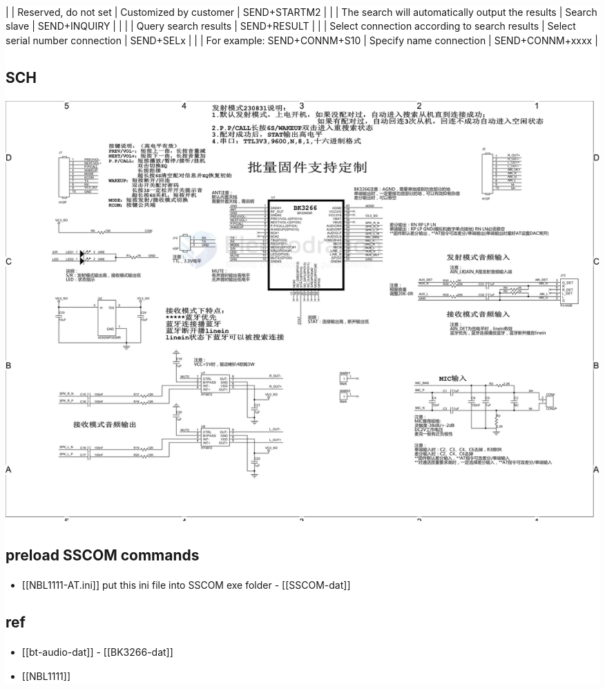 |         | Reserved, do not set                                        | Customized by customer                | SEND+STARTM2    |
|         | The search will automatically output the results            | Search slave                          | SEND+INQUIRY    |
|         |                                                             | Query search results                  | SEND+RESULT     |
|         | Select connection according to search results               | Select serial number connection       | SEND+SELx       |
|         | For example: SEND+CONNM+S10                                 | Specify name connection               | SEND+CONNM+xxxx |


## SCH

![](BK3266-SCH-1.jpg)


## preload SSCOM commands 

- [[NBL1111-AT.ini]] put this ini file into SSCOM exe folder - [[SSCOM-dat]]




## ref 

- [[bt-audio-dat]] - [[BK3266-dat]]

- [[NBL1111]]